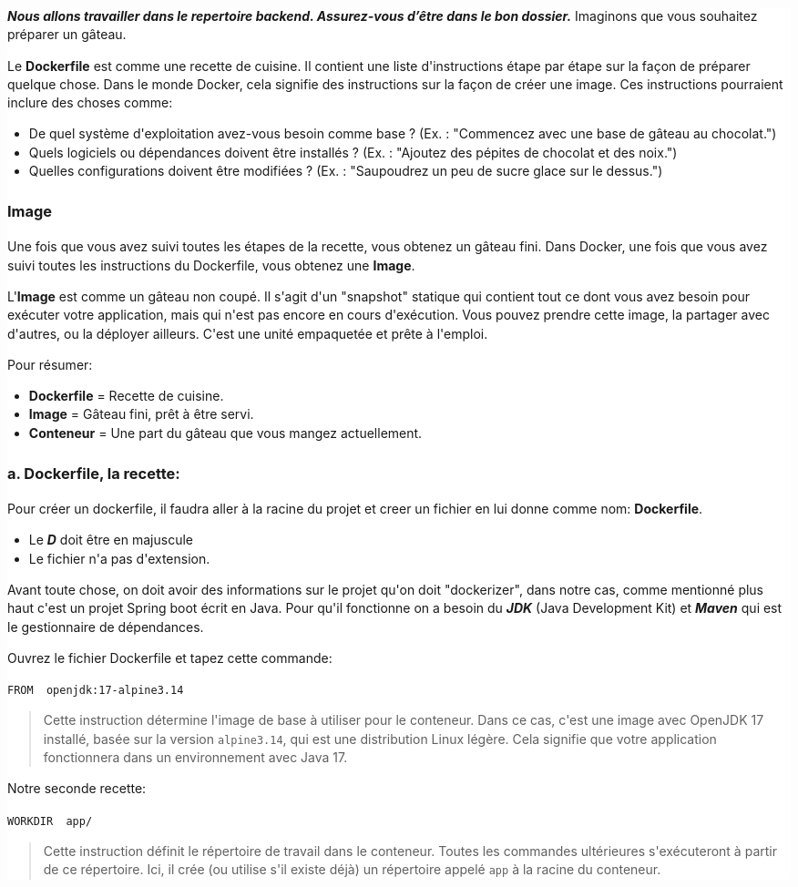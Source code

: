 ***Nous allons travailler dans le repertoire backend. Assurez-vous d’être  dans le bon dossier.***
Imaginons que vous souhaitez préparer un gâteau.

Le **Dockerfile** est comme une recette de cuisine. Il contient une liste d'instructions étape par étape sur la façon de préparer quelque chose. Dans le monde Docker, cela signifie des instructions sur la façon de créer une image. Ces instructions pourraient inclure des choses comme:

-   De quel système d'exploitation avez-vous besoin comme base ? (Ex. : "Commencez avec une base de gâteau au chocolat.")
-   Quels logiciels ou dépendances doivent être installés ? (Ex. : "Ajoutez des pépites de chocolat et des noix.")
-   Quelles configurations doivent être modifiées ? (Ex. : "Saupoudrez un peu de sucre glace sur le dessus.") 
### Image

Une fois que vous avez suivi toutes les étapes de la recette, vous obtenez un gâteau fini. Dans Docker, une fois que vous avez suivi toutes les instructions du Dockerfile, vous obtenez une **Image**.

L'**Image** est comme un gâteau non coupé. Il s'agit d'un "snapshot" statique qui contient tout ce dont vous avez besoin pour exécuter votre application, mais qui n'est pas encore en cours d'exécution. Vous pouvez prendre cette image, la partager avec d'autres, ou la déployer ailleurs. C'est une unité empaquetée et prête à l'emploi.

Pour résumer:

-   **Dockerfile** = Recette de cuisine.
-   **Image** = Gâteau fini, prêt à être servi.
-   **Conteneur** = Une part du gâteau que vous mangez actuellement.

### a. Dockerfile, la recette: 
Pour créer un dockerfile, il faudra aller à la racine du projet et creer un fichier en lui donne comme nom: **Dockerfile**. 

 - Le ***D*** doit être  en majuscule
 - Le fichier n'a pas d'extension.

Avant toute chose, on doit avoir des informations sur le projet qu'on doit "dockerizer", dans notre cas, comme mentionné plus haut c'est un projet Spring boot écrit en Java. Pour qu'il fonctionne on a besoin du ***JDK*** (Java Development Kit) et ***Maven*** qui est le gestionnaire de dépendances. 

Ouvrez le fichier Dockerfile et tapez cette commande: 

    FROM  openjdk:17-alpine3.14

> Cette instruction détermine l'image de base à utiliser pour le
> conteneur. Dans ce cas, c'est une image avec OpenJDK 17 installé,
> basée sur la version `alpine3.14`, qui est une distribution Linux
> légère. Cela signifie que votre application fonctionnera dans un
> environnement avec Java 17.

Notre seconde recette: 

    WORKDIR  app/

> Cette instruction définit le répertoire de travail dans le conteneur.
> Toutes les commandes ultérieures s'exécuteront à partir de ce
> répertoire. Ici, il crée (ou utilise s'il existe déjà) un répertoire
> appelé `app` à la racine du conteneur.

